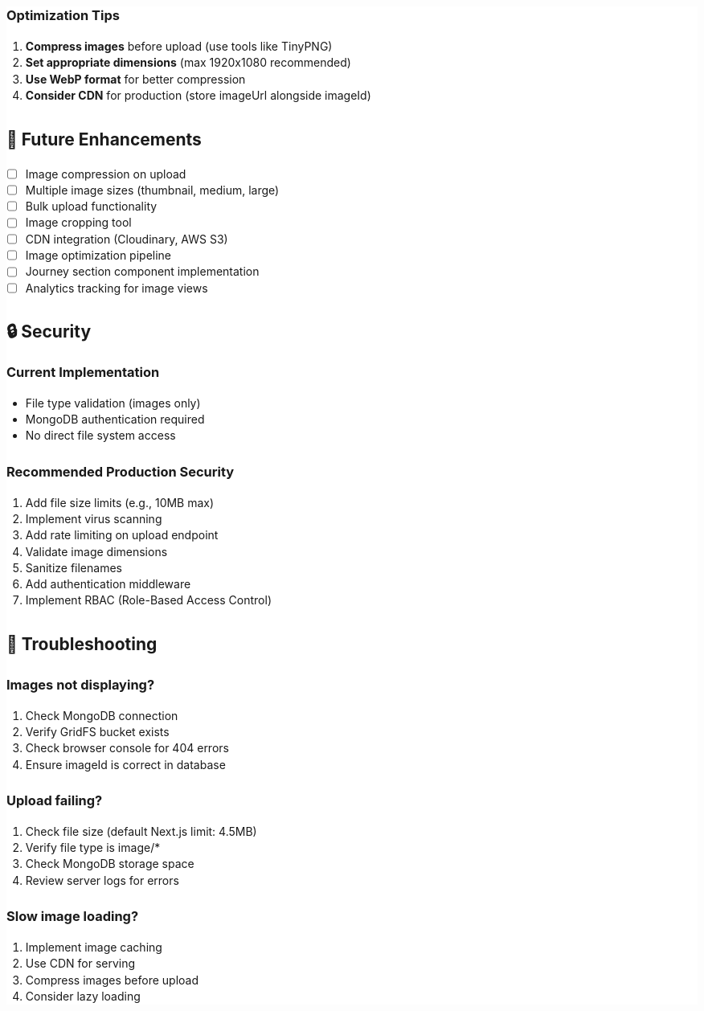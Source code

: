### Optimization Tips
1. **Compress images** before upload (use tools like TinyPNG)
2. **Set appropriate dimensions** (max 1920x1080 recommended)
3. **Use WebP format** for better compression
4. **Consider CDN** for production (store imageUrl alongside imageId)

## 🚀 Future Enhancements

- [ ] Image compression on upload
- [ ] Multiple image sizes (thumbnail, medium, large)
- [ ] Bulk upload functionality
- [ ] Image cropping tool
- [ ] CDN integration (Cloudinary, AWS S3)
- [ ] Image optimization pipeline
- [ ] Journey section component implementation
- [ ] Analytics tracking for image views

## 🔒 Security

### Current Implementation
- File type validation (images only)
- MongoDB authentication required
- No direct file system access

### Recommended Production Security
1. Add file size limits (e.g., 10MB max)
2. Implement virus scanning
3. Add rate limiting on upload endpoint
4. Validate image dimensions
5. Sanitize filenames
6. Add authentication middleware
7. Implement RBAC (Role-Based Access Control)

## 🐛 Troubleshooting

### Images not displaying?
1. Check MongoDB connection
2. Verify GridFS bucket exists
3. Check browser console for 404 errors
4. Ensure imageId is correct in database

### Upload failing?
1. Check file size (default Next.js limit: 4.5MB)
2. Verify file type is image/*
3. Check MongoDB storage space
4. Review server logs for errors

### Slow image loading?
1. Implement image caching
2. Use CDN for serving
3. Compress images before upload
4. Consider lazy loading
